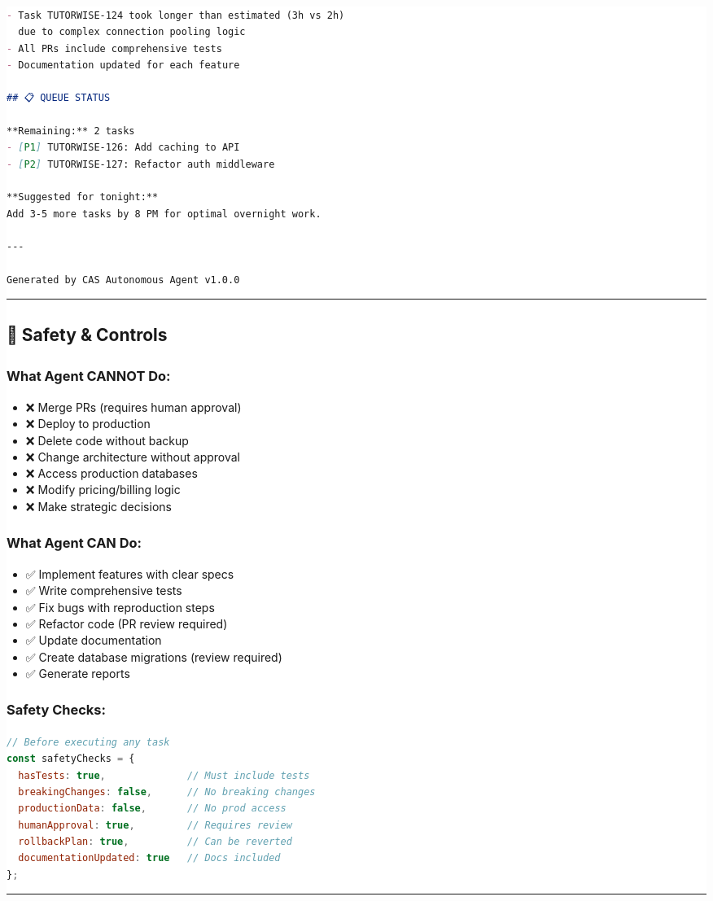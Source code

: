 ```markdown
- Task TUTORWISE-124 took longer than estimated (3h vs 2h)
  due to complex connection pooling logic
- All PRs include comprehensive tests
- Documentation updated for each feature

## 📋 QUEUE STATUS

**Remaining:** 2 tasks
- [P1] TUTORWISE-126: Add caching to API
- [P2] TUTORWISE-127: Refactor auth middleware

**Suggested for tonight:**
Add 3-5 more tasks by 8 PM for optimal overnight work.

---

Generated by CAS Autonomous Agent v1.0.0
```

---

## 🔐 Safety & Controls

### What Agent CANNOT Do:
- ❌ Merge PRs (requires human approval)
- ❌ Deploy to production
- ❌ Delete code without backup
- ❌ Change architecture without approval
- ❌ Access production databases
- ❌ Modify pricing/billing logic
- ❌ Make strategic decisions

### What Agent CAN Do:
- ✅ Implement features with clear specs
- ✅ Write comprehensive tests
- ✅ Fix bugs with reproduction steps
- ✅ Refactor code (PR review required)
- ✅ Update documentation
- ✅ Create database migrations (review required)
- ✅ Generate reports

### Safety Checks:
```javascript
// Before executing any task
const safetyChecks = {
  hasTests: true,              // Must include tests
  breakingChanges: false,      // No breaking changes
  productionData: false,       // No prod access
  humanApproval: true,         // Requires review
  rollbackPlan: true,          // Can be reverted
  documentationUpdated: true   // Docs included
};
```

---
